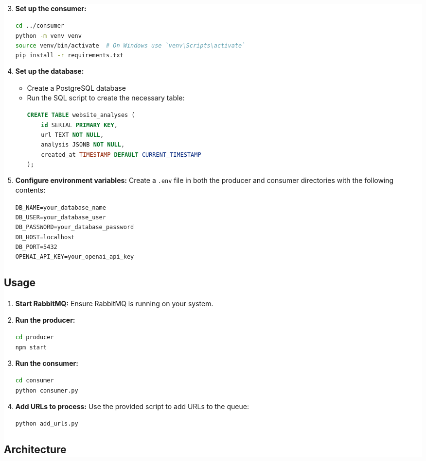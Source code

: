 3. **Set up the consumer:**
   ```bash
   cd ../consumer
   python -m venv venv
   source venv/bin/activate  # On Windows use `venv\Scripts\activate`
   pip install -r requirements.txt
   ```

4. **Set up the database:**
   - Create a PostgreSQL database
   - Run the SQL script to create the necessary table:
     ```sql
     CREATE TABLE website_analyses (
         id SERIAL PRIMARY KEY,
         url TEXT NOT NULL,
         analysis JSONB NOT NULL,
         created_at TIMESTAMP DEFAULT CURRENT_TIMESTAMP
     );
     ```

5. **Configure environment variables:**
   Create a `.env` file in both the producer and consumer directories with the following contents:
   ```
   DB_NAME=your_database_name
   DB_USER=your_database_user
   DB_PASSWORD=your_database_password
   DB_HOST=localhost
   DB_PORT=5432
   OPENAI_API_KEY=your_openai_api_key
   ```

## Usage

1. **Start RabbitMQ:**
   Ensure RabbitMQ is running on your system.

2. **Run the producer:**
   ```bash
   cd producer
   npm start
   ```

3. **Run the consumer:**
   ```bash
   cd consumer
   python consumer.py
   ```

4. **Add URLs to process:**
   Use the provided script to add URLs to the queue:
   ```bash
   python add_urls.py
   ```

## Architecture
